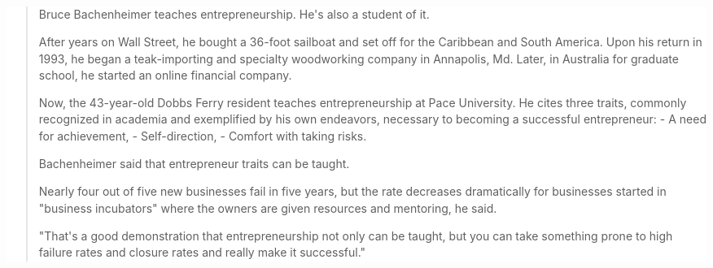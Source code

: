 >
> Bruce Bachenheimer teaches entrepreneurship. He's also a student of it.
>
> After years on Wall Street, he bought a 36-foot sailboat and set off for the Caribbean and South America. Upon his return in 1993, he began a teak-importing and specialty woodworking company in Annapolis, Md. Later, in Australia for graduate school, he started an online financial company.
>
> Now, the 43-year-old Dobbs Ferry resident teaches entrepreneurship at Pace University. He cites three traits, commonly recognized in academia and exemplified by his own endeavors, necessary to becoming a successful entrepreneur:
> \- A need for achievement,
> \- Self-direction,
> \- Comfort with taking risks.
>
> Bachenheimer said that entrepreneur traits can be taught.
> 
> Nearly four out of five new businesses fail in five years, but the rate decreases dramatically for businesses started in "business incubators" where the owners are given resources and mentoring, he said.
> 
> "That's a good demonstration that entrepreneurship not only can be taught, but you can take something prone to high failure rates and closure rates and really make it successful."
